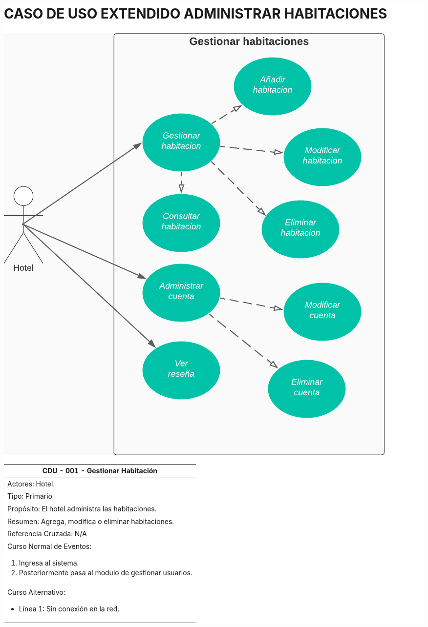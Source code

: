 # CASO DE USO EXTENDIDO ADMINISTRAR HABITACIONES

![](../img/5.jpeg)

|CDU - 001 - Gestionar Habitación
|---|
|Actores: Hotel.
|Tipo: Primario
|Propósito: El hotel administra las habitaciones.
|Resumen: Agrega, modifica o eliminar habitaciones.
|Referencia Cruzada: N/A
|Curso Normal de Eventos: <ol> <li> Ingresa al sistema. </li> <li> Posteriormente pasa al modulo de gestionar usuarios. </li> </ol>
|Curso Alternativo: <ul> <li> Línea 1: Sin conexión en la red. </li></ul>
